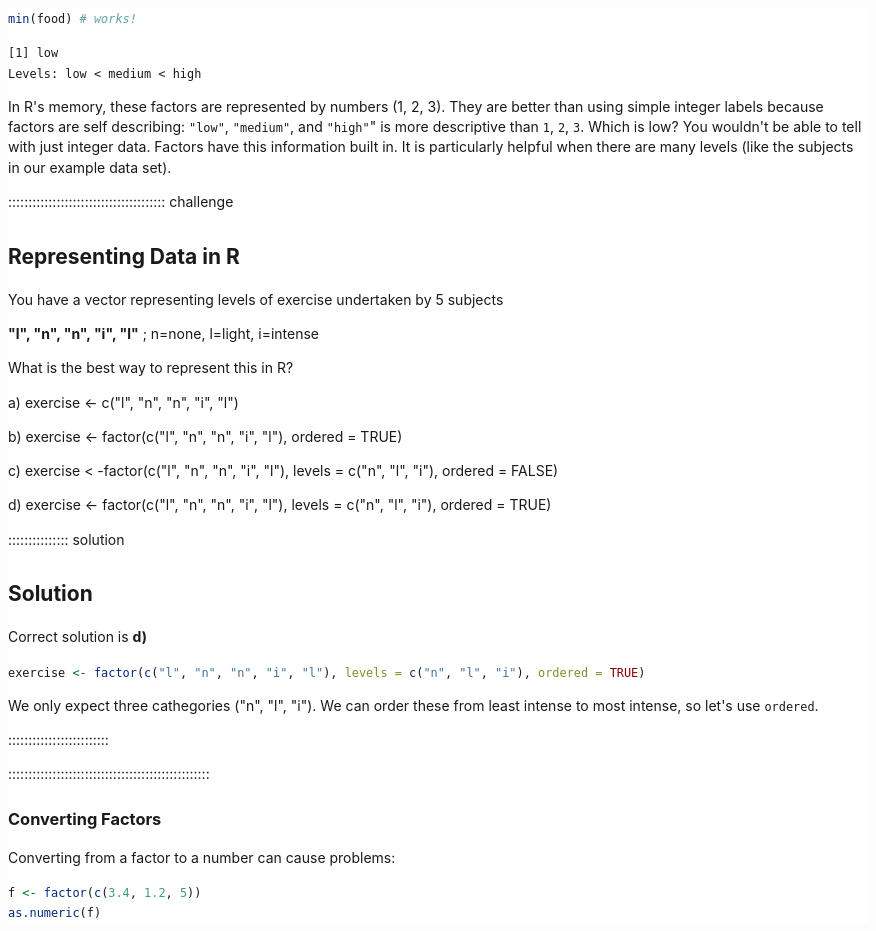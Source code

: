 ```r
min(food) # works!
```

```{.output}
[1] low
Levels: low < medium < high
```

In R's memory, these factors are represented by numbers (1, 2, 3). They are
better than using simple integer labels because factors are self describing:
`"low"`, `"medium"`, and `"high"`" is more descriptive than `1`, `2`, `3`. Which
is low?  You wouldn't be able to tell with just integer data. Factors have this
information built in. It is particularly helpful when there are many levels
(like the subjects in our example data set).

:::::::::::::::::::::::::::::::::::::::  challenge

## Representing Data in R

You have a vector representing levels of exercise undertaken by 5 subjects

**"l", "n", "n", "i", "l"** ; n=none, l=light, i=intense

What is the best way to represent this in R?

a) exercise \<- c("l", "n", "n", "i", "l")

b) exercise \<- factor(c("l", "n", "n", "i", "l"), ordered = TRUE)

c) exercise \< -factor(c("l", "n", "n", "i", "l"), levels = c("n", "l", "i"), ordered = FALSE)

d) exercise \<- factor(c("l", "n", "n", "i", "l"), levels = c("n", "l", "i"), ordered = TRUE)

:::::::::::::::  solution

## Solution

Correct solution is **d)**

```r
exercise <- factor(c("l", "n", "n", "i", "l"), levels = c("n", "l", "i"), ordered = TRUE)
```

We only expect three cathegories ("n", "l", "i").
We can order these from least intense to most intense, so let's use `ordered`.



:::::::::::::::::::::::::

::::::::::::::::::::::::::::::::::::::::::::::::::

### Converting Factors

Converting from a factor to a number can cause problems:


```r
f <- factor(c(3.4, 1.2, 5))
as.numeric(f)
```
